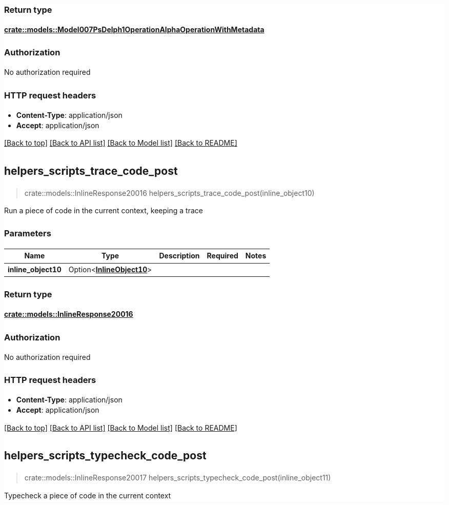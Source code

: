 ### Return type

[**crate::models::Model007PsDelph1OperationAlphaOperationWithMetadata**](007-PsDELPH1.operation.alpha.operation_with_metadata.md)

### Authorization

No authorization required

### HTTP request headers

- **Content-Type**: application/json
- **Accept**: application/json

[[Back to top]](#) [[Back to API list]](../README.md#documentation-for-api-endpoints) [[Back to Model list]](../README.md#documentation-for-models) [[Back to README]](../README.md)


## helpers_scripts_trace_code_post

> crate::models::InlineResponse20016 helpers_scripts_trace_code_post(inline_object10)


Run a piece of code in the current context, keeping a trace

### Parameters


Name | Type | Description  | Required | Notes
------------- | ------------- | ------------- | ------------- | -------------
**inline_object10** | Option<[**InlineObject10**](InlineObject10.md)> |  |  |

### Return type

[**crate::models::InlineResponse20016**](inline_response_200_16.md)

### Authorization

No authorization required

### HTTP request headers

- **Content-Type**: application/json
- **Accept**: application/json

[[Back to top]](#) [[Back to API list]](../README.md#documentation-for-api-endpoints) [[Back to Model list]](../README.md#documentation-for-models) [[Back to README]](../README.md)


## helpers_scripts_typecheck_code_post

> crate::models::InlineResponse20017 helpers_scripts_typecheck_code_post(inline_object11)


Typecheck a piece of code in the current context

